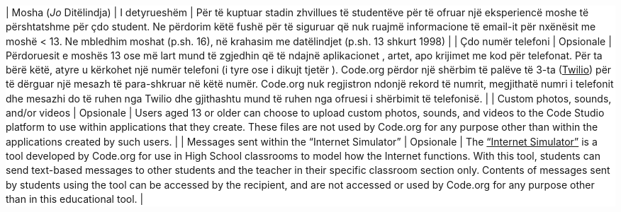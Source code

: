 | Mosha (*Jo* Ditëlindja)                                                                                                                                                                                                                                                       | I detyrueshëm                                                                                                                                  | Për të kuptuar stadin zhvillues të studentëve për të ofruar një eksperiencë moshe të përshtatshme për çdo student. Ne përdorim këtë fushë për të siguruar që nuk ruajmë informacione të email-it për nxënësit me moshë < 13. Ne mbledhim moshat (p.sh. 16), në krahasim me datëlindjet (p.sh. 13 shkurt 1998)                                                                                                                                                                                                                                                                                                                                                                                                                                                                                                                                                                                                                                        |
| Çdo numër telefoni                                                                                                                                                                                                                                                            | Opsionale                                                                                                                                      | Përdoruesit e moshës 13 ose më lart mund të zgjedhin që të ndajnë aplikacionet , artet, apo krijimet me kod për telefonat. Për ta bërë këtë, atyre u kërkohet një numër telefoni (i tyre ose i dikujt tjetër ). Code.org përdor një shërbim të palëve të 3-ta ([Twilio](https://www.twilio.com/)) për të dërguar një mesazh të para-shkruar në këtë numër. Code.org nuk regjistron ndonjë rekord të numrit, megjithatë numri i telefonit dhe mesazhi do të ruhen nga Twilio dhe gjithashtu mund të ruhen nga ofruesi i shërbimit të telefonisë.                                                                                                                                                                                                                                                                                                                                                                                                      |
| Custom photos, sounds, and/or videos                                                                                                                                                                                                                                          | Opsionale                                                                                                                                      | Users aged 13 or older can choose to upload custom photos, sounds, and videos to the Code Studio platform to use within applications that they create. These files are not used by Code.org for any purpose other than within the applications created by such users.                                                                                                                                                                                                                                                                                                                                                                                                                                                                                                                                                                                                                                                                                |
| Messages sent within the “Internet Simulator”                                                                                                                                                                                                                                 | Opsionale                                                                                                                                      | The [“Internet Simulator”](/internetsimulator) is a tool developed by Code.org for use in High School classrooms to model how the Internet functions. With this tool, students can send text-based messages to other students and the teacher in their specific classroom section only. Contents of messages sent by students using the tool can be accessed by the recipient, and are not accessed or used by Code.org for any purpose other than in this educational tool.                                                                                                                                                                                                                                                                                                                                                                                                                                                                         |